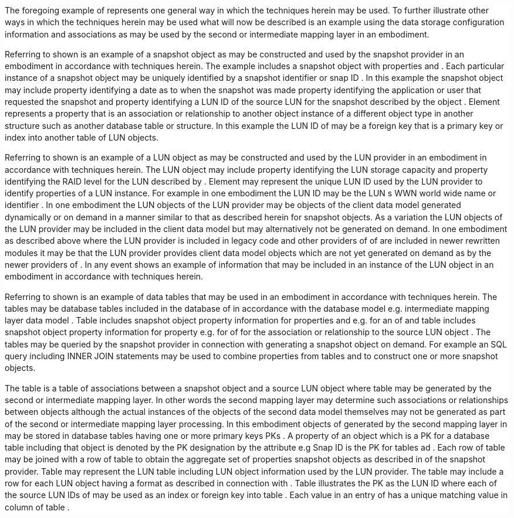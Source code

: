 The foregoing example of represents one general way in which the techniques herein may be used. To further illustrate other ways in which the techniques herein may be used what will now be described is an example using the data storage configuration information and associations as may be used by the second or intermediate mapping layer in an embodiment.

Referring to shown is an example of a snapshot object as may be constructed and used by the snapshot provider in an embodiment in accordance with techniques herein. The example includes a snapshot object with properties and . Each particular instance of a snapshot object may be uniquely identified by a snapshot identifier or snap ID . In this example the snapshot object may include property identifying a date as to when the snapshot was made property identifying the application or user that requested the snapshot and property identifying a LUN ID of the source LUN for the snapshot described by the object . Element represents a property that is an association or relationship to another object instance of a different object type in another structure such as another database table or structure. In this example the LUN ID of may be a foreign key that is a primary key or index into another table of LUN objects.

Referring to shown is an example of a LUN object as may be constructed and used by the LUN provider in an embodiment in accordance with techniques herein. The LUN object may include property identifying the LUN storage capacity and property identifying the RAID level for the LUN described by . Element may represent the unique LUN ID used by the LUN provider to identify properties of a LUN instance. For example in one embodiment the LUN ID may be the LUN s WWN world wide name or identifier . In one embodiment the LUN objects of the LUN provider may be objects of the client data model generated dynamically or on demand in a manner similar to that as described herein for snapshot objects. As a variation the LUN objects of the LUN provider may be included in the client data model but may alternatively not be generated on demand. In one embodiment as described above where the LUN provider is included in legacy code and other providers of of are included in newer rewritten modules it may be that the LUN provider provides client data model objects which are not yet generated on demand as by the newer providers of . In any event shows an example of information that may be included in an instance of the LUN object in an embodiment in accordance with techniques herein.

Referring to shown is an example of data tables that may be used in an embodiment in accordance with techniques herein. The tables may be database tables included in the database of in accordance with the database model e.g. intermediate mapping layer data model . Table includes snapshot object property information for properties and e.g. for an of and table includes snapshot object property information for property e.g. for of for the association or relationship to the source LUN object . The tables may be queried by the snapshot provider in connection with generating a snapshot object on demand. For example an SQL query including INNER JOIN statements may be used to combine properties from tables and to construct one or more snapshot objects.

The table is a table of associations between a snapshot object and a source LUN object where table may be generated by the second or intermediate mapping layer. In other words the second mapping layer may determine such associations or relationships between objects although the actual instances of the objects of the second data model themselves may not be generated as part of the second or intermediate mapping layer processing. In this embodiment objects of generated by the second mapping layer in may be stored in database tables having one or more primary keys PKs . A property of an object which is a PK for a database table including that object is denoted by the PK designation by the attribute e.g Snap ID is the PK for tables ad . Each row of table may be joined with a row of table to obtain the aggregate set of properties snapshot objects as described in of the snapshot provider. Table may represent the LUN table including LUN object information used by the LUN provider. The table may include a row for each LUN object having a format as described in connection with . Table illustrates the PK as the LUN ID where each of the source LUN IDs of may be used as an index or foreign key into table . Each value in an entry of has a unique matching value in column of table .

